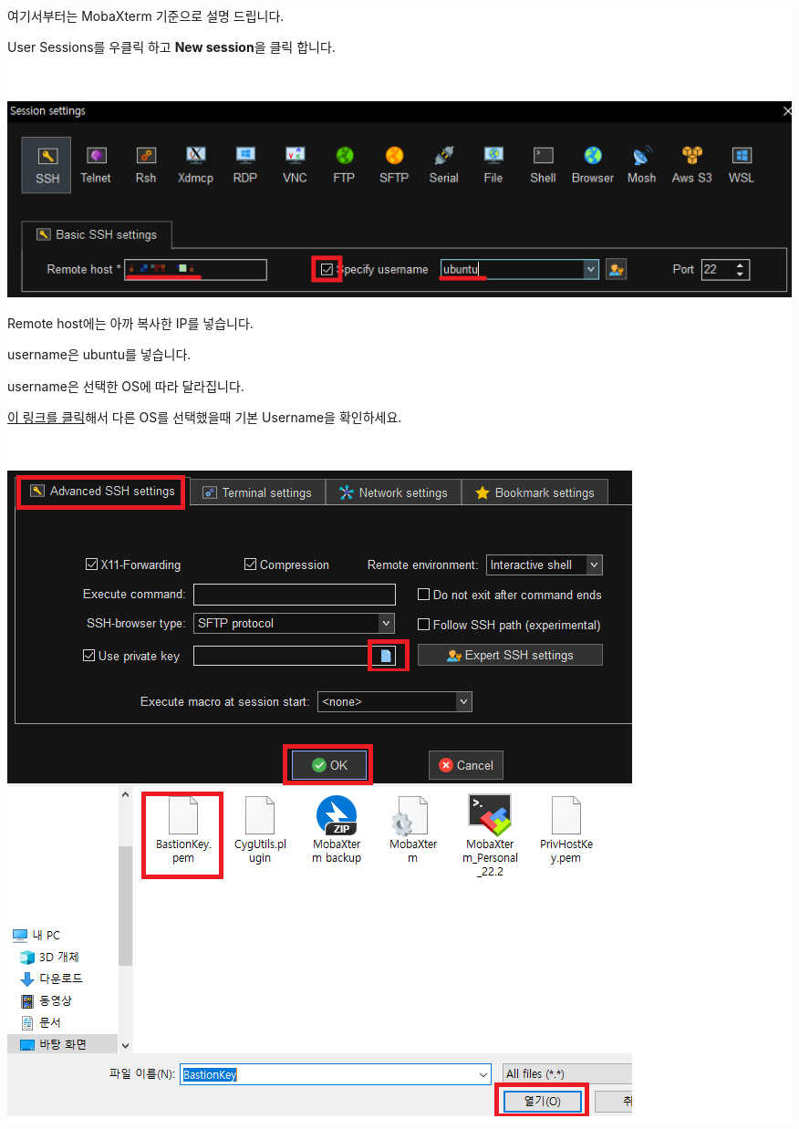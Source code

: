 여기서부터는 MobaXterm 기준으로 설명 드립니다.

User Sessions를 우클릭 하고 **New session**을 클릭 합니다.

<br>

![21](/assets/post/2022-11-16-AWS-Part6-BastionHost/21.png)

Remote host에는 아까 복사한 IP를 넣습니다.

username은 ubuntu를 넣습니다.

username은 선택한 OS에 따라 달라집니다. 

[이 링크를 클릭](https://docs.aws.amazon.com/ko_kr/AWSEC2/latest/UserGuide/managing-users.html#ami-default-user-names)해서 다른 OS를 선택했을때 기본 Username을 확인하세요.

<br>

![22](/assets/post/2022-11-16-AWS-Part6-BastionHost/22.png)
